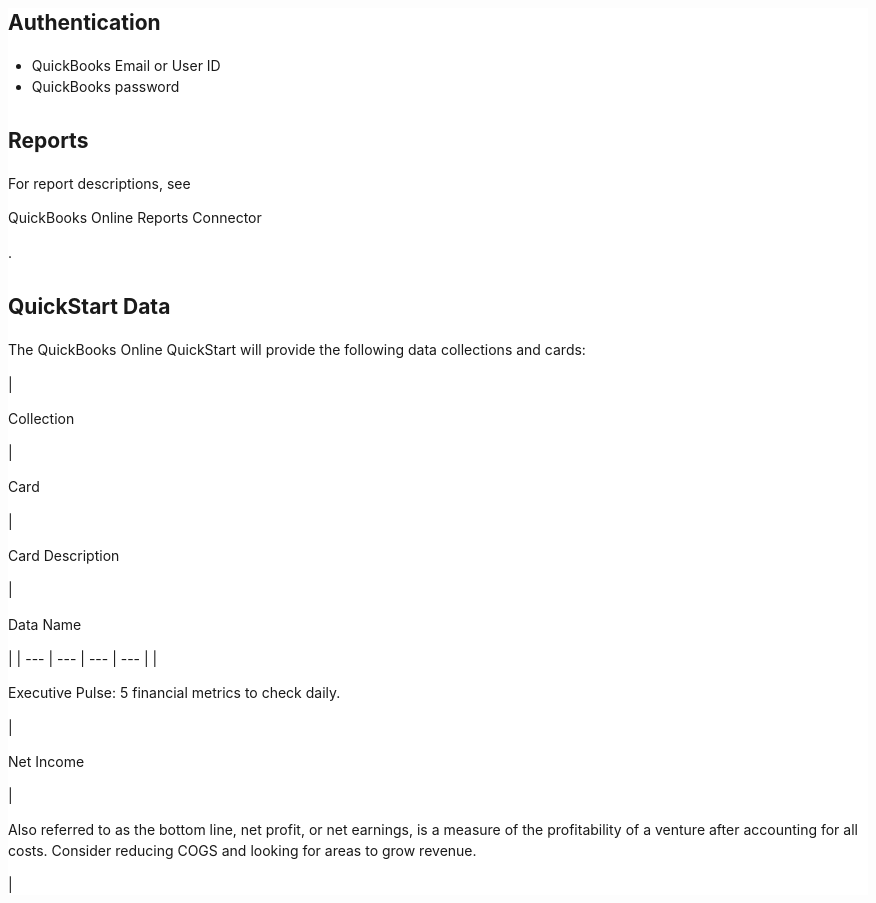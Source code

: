 Authentication
----------------


* QuickBooks Email or User ID
* QuickBooks password


 Reports
----------

For report descriptions, see

QuickBooks Online Reports Connector

.


 QuickStart Data
-----------------


 The QuickBooks Online QuickStart will provide the following data collections and cards:


|

Collection

|

Card

|

Card Description

|

Data Name

|
| --- | --- | --- | --- |
|

Executive Pulse: 5 financial metrics to check daily.

|

Net Income

|

Also referred to as the bottom line, net profit, or net earnings, is a measure of the profitability of a venture after accounting for all costs. Consider reducing COGS and looking for areas to grow revenue.

|
